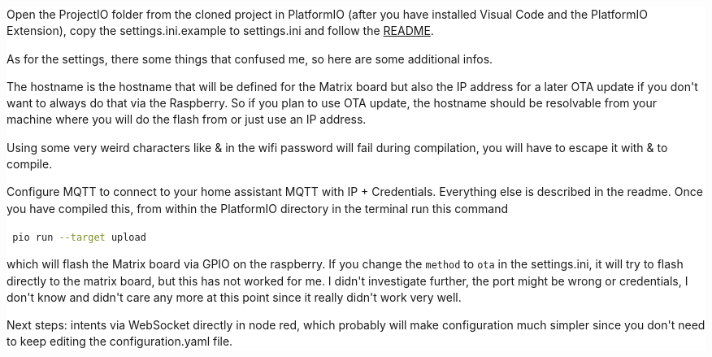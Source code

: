 Open the ProjectIO folder from the cloned project in PlatformIO (after you have installed Visual Code and the PlatformIO Extension), copy the settings.ini.example to settings.ini and follow the [README](https://github.com/Romkabouter/ESP32-Rhasspy-Satellite/blob/master/matrixvoice.md).

As for the settings, there some things that confused me, so here are some additional infos.

The hostname is the hostname that will be defined for the Matrix board but also the IP address for a later OTA update if you don't want to always do that via the Raspberry. So if you plan to use OTA update, the hostname should be resolvable from your machine where you will do the flash from or just use an IP address.

Using some very weird characters like & in the wifi password will fail during compilation, you will have to escape it with \& to compile.

Configure MQTT to connect to your home assistant MQTT with IP + Credentials. Everything else is described in the readme. Once you have compiled this, from within the PlatformIO directory in the terminal run this command

```bash
 pio run --target upload
```

which will flash the Matrix board via GPIO on the raspberry. If you change the `method` to `ota` in the settings.ini, it will try to flash directly to the matrix board, but this has not worked for me. I didn't investigate further, the port might be wrong or credentials, I don't know and didn't care any more at this point since it really didn't work very well.

Next steps: intents via WebSocket directly in node red, which probably will make configuration much simpler since you don't need to keep editing the configuration.yaml file.

